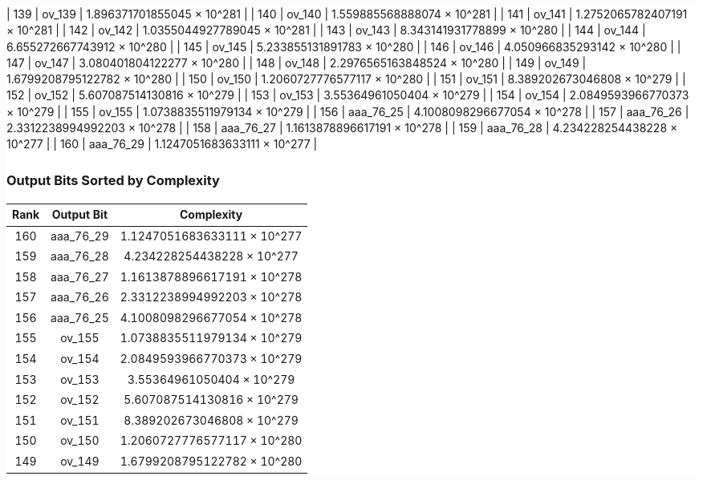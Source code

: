 | 139 | ov_139 | 1.896371701855045 × 10^281 |
| 140 | ov_140 | 1.559885568888074 × 10^281 |
| 141 | ov_141 | 1.2752065782407191 × 10^281 |
| 142 | ov_142 | 1.0355044927789045 × 10^281 |
| 143 | ov_143 | 8.343141931778899 × 10^280 |
| 144 | ov_144 | 6.655272667743912 × 10^280 |
| 145 | ov_145 | 5.233855131891783 × 10^280 |
| 146 | ov_146 | 4.050966835293142 × 10^280 |
| 147 | ov_147 | 3.080401804122277 × 10^280 |
| 148 | ov_148 | 2.2976565163848524 × 10^280 |
| 149 | ov_149 | 1.6799208795122782 × 10^280 |
| 150 | ov_150 | 1.2060727776577117 × 10^280 |
| 151 | ov_151 | 8.389202673046808 × 10^279 |
| 152 | ov_152 | 5.607087514130816 × 10^279 |
| 153 | ov_153 | 3.55364961050404 × 10^279 |
| 154 | ov_154 | 2.0849593966770373 × 10^279 |
| 155 | ov_155 | 1.0738835511979134 × 10^279 |
| 156 | aaa_76_25 | 4.1008098296677054 × 10^278 |
| 157 | aaa_76_26 | 2.3312238994992203 × 10^278 |
| 158 | aaa_76_27 | 1.1613878896617191 × 10^278 |
| 159 | aaa_76_28 | 4.234228254438228 × 10^277 |
| 160 | aaa_76_29 | 1.1247051683633111 × 10^277 |

### Output Bits Sorted by Complexity

| Rank | Output Bit | Complexity |
|:----:|:----------:|:----------:|
| 160 | aaa_76_29 | 1.1247051683633111 × 10^277 |
| 159 | aaa_76_28 | 4.234228254438228 × 10^277 |
| 158 | aaa_76_27 | 1.1613878896617191 × 10^278 |
| 157 | aaa_76_26 | 2.3312238994992203 × 10^278 |
| 156 | aaa_76_25 | 4.1008098296677054 × 10^278 |
| 155 | ov_155 | 1.0738835511979134 × 10^279 |
| 154 | ov_154 | 2.0849593966770373 × 10^279 |
| 153 | ov_153 | 3.55364961050404 × 10^279 |
| 152 | ov_152 | 5.607087514130816 × 10^279 |
| 151 | ov_151 | 8.389202673046808 × 10^279 |
| 150 | ov_150 | 1.2060727776577117 × 10^280 |
| 149 | ov_149 | 1.6799208795122782 × 10^280 |